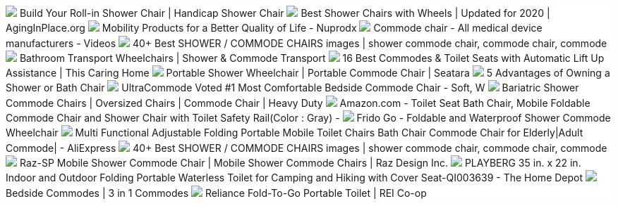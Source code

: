 [ ![](https://cdn11.bigcommerce.com/s-2294a/images/stencil/350x350/products/130/6648/Rolling_Shower_Commode_chair_adjustable_height__72046.1512827848.png?c=2)](https://cdn11.bigcommerce.com/s-2294a/images/stencil/350x350/products/130/6648/Rolling_Shower_Commode_chair_adjustable_height__72046.1512827848.png?c=2) Build Your Roll-in Shower Chair | Handicap Shower Chair
[ ![](https://m.media-amazon.com/images/I/41M6wwZjeML.jpg)](https://m.media-amazon.com/images/I/41M6wwZjeML.jpg) Best Shower Chairs with Wheels | Updated for 2020 | AgingInPlace.org
[ ![](https://www.nuprodx.com/wp-content/uploads/cc_resize/94d46922ca0b4936f1c6569e76af5ffa-7261d-660x580.jpeg)](https://www.nuprodx.com/wp-content/uploads/cc_resize/94d46922ca0b4936f1c6569e76af5ffa-7261d-660x580.jpeg) Mobility Products for a Better Quality of Life - Nuprodx
[ ![](https://img.medicalexpo.com/images_me/photo-m2/76994-15765971.jpg)](https://img.medicalexpo.com/images_me/photo-m2/76994-15765971.jpg) Commode chair - All medical device manufacturers - Videos
[ ![](https://i.pinimg.com/236x/d7/a7/cf/d7a7cfa810bc05e25f3ff788951a679e.jpg)](https://i.pinimg.com/236x/d7/a7/cf/d7a7cfa810bc05e25f3ff788951a679e.jpg) 40+ Best SHOWER / COMMODE CHAIRS images | shower commode chair, commode  chair, commode
[ ![](https://www.1800wheelchair.com/media/catalog/product/cache/1/small_image/200x/4c42f0f2de1f21bb762eee1e3cf67049/m/c/mc4000_1.jpg)](https://www.1800wheelchair.com/media/catalog/product/cache/1/small_image/200x/4c42f0f2de1f21bb762eee1e3cf67049/m/c/mc4000_1.jpg) Bathroom Transport Wheelchairs | Shower & Commode Transport
[ ![](https://www.thiscaringhome.org/wp-content/uploads/2018/05/Caspian-Mobile-Commode-Chair.png)](https://www.thiscaringhome.org/wp-content/uploads/2018/05/Caspian-Mobile-Commode-Chair.png) 16 Best Commodes & Toilet Seats with Automatic Lift Up Assistance | This  Caring Home
[ ![](https://seatara.com/wp-content/uploads/2019/07/IMG_6107.jpg)](https://seatara.com/wp-content/uploads/2019/07/IMG_6107.jpg) Portable Shower Wheelchair | Portable Commode Chair | Seatara
[ ![](https://cdn2.bigcommerce.com/n-d57o0b/3yxam/product_images/uploaded_images/healthline-pool-access-chair3.jpg?t=1480700215)](https://cdn2.bigcommerce.com/n-d57o0b/3yxam/product_images/uploaded_images/healthline-pool-access-chair3.jpg?t=1480700215) 5 Advantages of Owning a Shower or Bath Chair
[ ![](https://cdn.shopify.com/s/files/1/0560/5673/files/ultrainfo1_1024x1024.png?v=1539268436)](https://cdn.shopify.com/s/files/1/0560/5673/files/ultrainfo1_1024x1024.png?v=1539268436) UltraCommode Voted #1 Most Comfortable Bedside Commode Chair - Soft, W
[ ![](https://image.rehabmart.com/include-mt/img-resize.asp?path=/imagesfromrd/359.54.00.jpg&newwidth=365&maxheight=400)](https://image.rehabmart.com/include-mt/img-resize.asp?path=/imagesfromrd/359.54.00.jpg&newwidth=365&maxheight=400) Bariatric Shower Commode Chairs | Oversized Chairs | Commode Chair | Heavy  Duty
[ ![](https://images-na.ssl-images-amazon.com/images/I/51jxxlmepWL._AC_SX522_.jpg)](https://images-na.ssl-images-amazon.com/images/I/51jxxlmepWL._AC_SX522_.jpg) Amazon.com - Toilet Seat Bath Chair, Mobile Foldable Commode Chair and Shower  Chair with Toilet Safety Rail(Color : Gray) -
[ ![](https://arcatron.com/wp-content/uploads/2019/07/Frido-go-Folding.jpg)](https://arcatron.com/wp-content/uploads/2019/07/Frido-go-Folding.jpg) Frido Go - Foldable and Waterproof Shower Commode Wheelchair
[ ![](https://ae01.alicdn.com/kf/H495f6bc988874fa1964dfbe3002c564ct/Multi-Functional-Adjustable-Folding-Portable-Mobile-Toilet-Chairs-Bath-Chair-Commode-Chair-for-Elderly.jpg_q50.jpg)](https://ae01.alicdn.com/kf/H495f6bc988874fa1964dfbe3002c564ct/Multi-Functional-Adjustable-Folding-Portable-Mobile-Toilet-Chairs-Bath-Chair-Commode-Chair-for-Elderly.jpg_q50.jpg) Multi Functional Adjustable Folding Portable Mobile Toilet Chairs Bath  Chair Commode Chair for Elderly|Adult Commode| - AliExpress
[ ![](https://i.pinimg.com/236x/a9/20/1c/a9201cd75cee14c14a148724ff4fe6c2.jpg)](https://i.pinimg.com/236x/a9/20/1c/a9201cd75cee14c14a148724ff4fe6c2.jpg) 40+ Best SHOWER / COMMODE CHAIRS images | shower commode chair, commode  chair, commode
[ ![](https://razdesigninc.com/wp-content/uploads/2020/07/sp-2020-v1.jpg)](https://razdesigninc.com/wp-content/uploads/2020/07/sp-2020-v1.jpg) Raz-SP Mobile Shower Commode Chair | Mobile Shower Commode Chairs | Raz  Design Inc.
[ ![](https://images.homedepot-static.com/productImages/0319a4c6-8c95-41b5-ba01-ef1ad50a37dd/svn/playberg-accessories-qi003639-4f_600.jpg)](https://images.homedepot-static.com/productImages/0319a4c6-8c95-41b5-ba01-ef1ad50a37dd/svn/playberg-accessories-qi003639-4f_600.jpg) PLAYBERG 35 in. x 22 in. Indoor and Outdoor Folding Portable Waterless  Toilet for Camping and Hiking with Cover Seat-QI003639 - The Home Depot
[ ![](https://cdn11.bigcommerce.com/s-xav554o/images/stencil/500x565/products/796/8530/11148-4_2_1__99564.1496860106.jpg?c=2)](https://cdn11.bigcommerce.com/s-xav554o/images/stencil/500x565/products/796/8530/11148-4_2_1__99564.1496860106.jpg?c=2) Bedside Commodes | 3 in 1 Commodes
[ ![](https://www.rei.com/media/c2d9c0a0-7b0e-4dfd-a08e-e66084f69728?size=784x588)](https://www.rei.com/media/c2d9c0a0-7b0e-4dfd-a08e-e66084f69728?size=784x588) Reliance Fold-To-Go Portable Toilet | REI Co-op